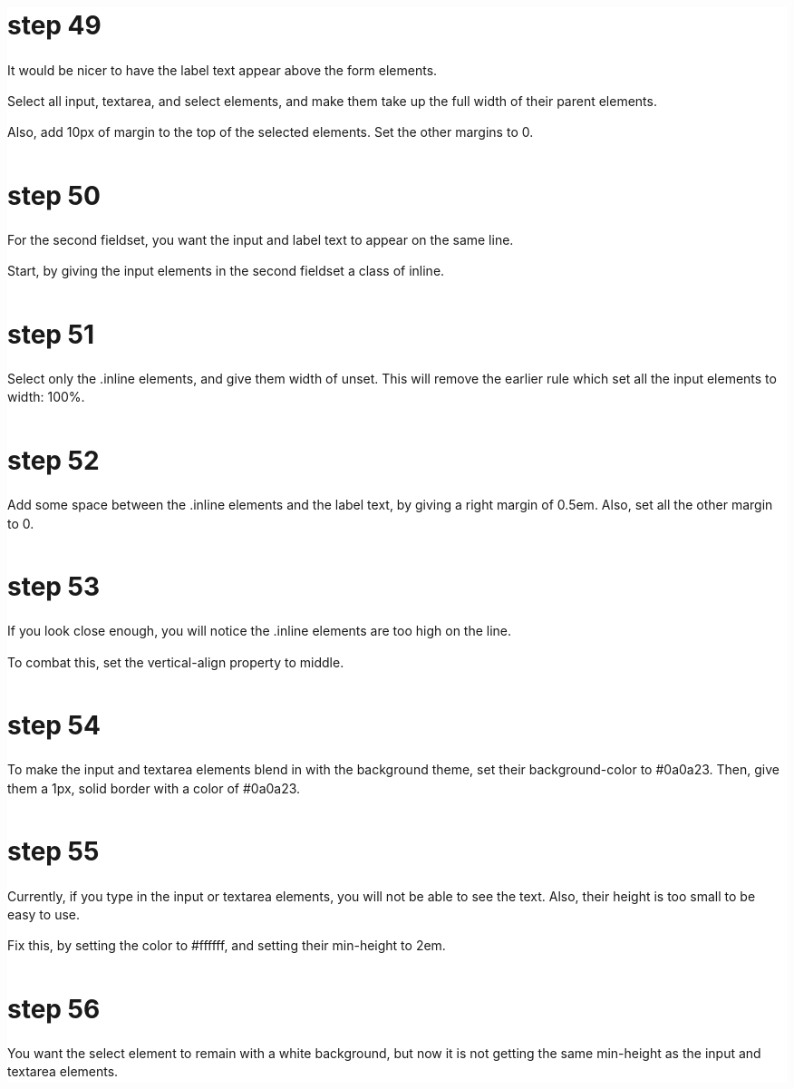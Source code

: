 # step 49

It would be nicer to have the label text appear above the form elements.

Select all input, textarea, and select elements, and make them take up the full width of their parent elements.

Also, add 10px of margin to the top of the selected elements. Set the other margins to 0.

# step 50

For the second fieldset, you want the input and label text to appear on the same line.

Start, by giving the input elements in the second fieldset a class of inline.

# step 51

Select only the .inline elements, and give them width of unset. This will remove the earlier rule which set all the input elements to width: 100%.

# step 52

Add some space between the .inline elements and the label text, by giving a right margin of 0.5em. Also, set all the other margin to 0.

# step 53

If you look close enough, you will notice the .inline elements are too high on the line.

To combat this, set the vertical-align property to middle.

# step 54

To make the input and textarea elements blend in with the background theme, set their background-color to #0a0a23. Then, give them a 1px, solid border with a color of #0a0a23.

# step 55

Currently, if you type in the input or textarea elements, you will not be able to see the text. Also, their height is too small to be easy to use.

Fix this, by setting the color to #ffffff, and setting their min-height to 2em.

# step 56

You want the select element to remain with a white background, but now it is not getting the same min-height as the input and textarea elements.
